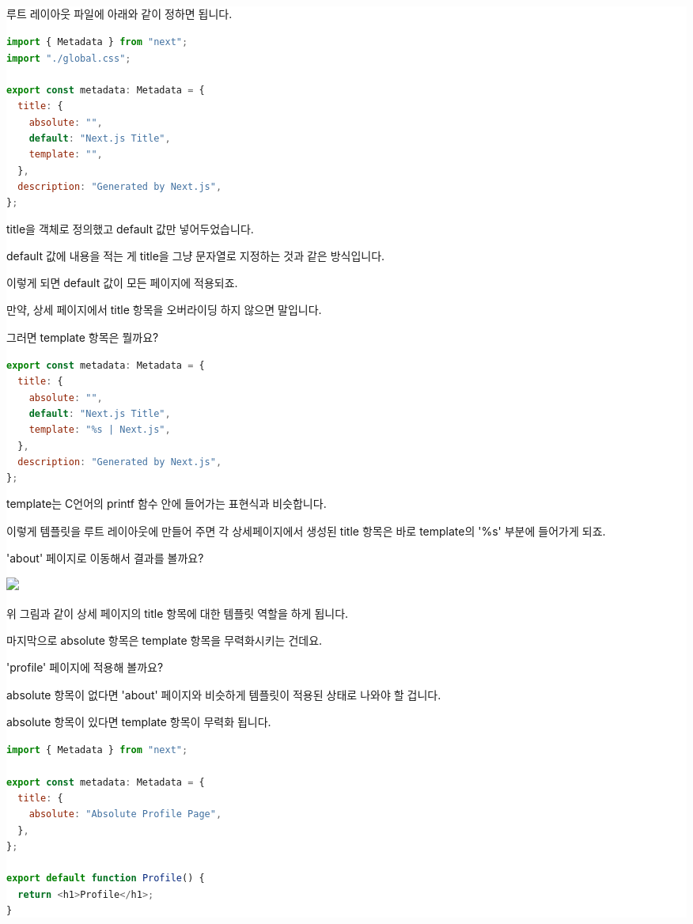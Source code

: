 루트 레이아웃 파일에 아래와 같이 정하면 됩니다.

```js
import { Metadata } from "next";
import "./global.css";

export const metadata: Metadata = {
  title: {
    absolute: "",
    default: "Next.js Title",
    template: "",
  },
  description: "Generated by Next.js",
};
```

title을 객체로 정의했고 default 값만 넣어두었습니다.

default 값에 내용을 적는 게 title을 그냥 문자열로 지정하는 것과 같은 방식입니다.

이렇게 되면 default 값이 모든 페이지에 적용되죠.

만약, 상세 페이지에서 title 항목을 오버라이딩 하지 않으면 말입니다.

그러면 template 항목은 뭘까요?

```js
export const metadata: Metadata = {
  title: {
    absolute: "",
    default: "Next.js Title",
    template: "%s | Next.js",
  },
  description: "Generated by Next.js",
};
```

template는 C언어의 printf 함수 안에 들어가는 표현식과 비슷합니다.

이렇게 템플릿을 루트 레이아웃에 만들어 주면 각 상세페이지에서 생성된 title 항목은 바로 template의 '%s' 부분에 들어가게 되죠.

'about' 페이지로 이동해서 결과를 볼까요?

![](https://blogger.googleusercontent.com/img/a/AVvXsEjvXPsIntqhiNAIP0rVYF-PKznMwv0j3AgYHeakI4zeTHlpvJX3BXlRWEmPXMxC9TT0lPpyVJTasn953FXW5VjRmlUXxtBwgeg6p8yUZh4IsH6ybcR_oPSl3bmXEl7cGAp2Ehq9atsG0UeyK9_Y7l4gyCTI1Myb2GM07SFob2OUISNUVn33_-MI8PylVl8)

위 그림과 같이 상세 페이지의 title 항목에 대한 템플릿 역할을 하게 됩니다.

마지막으로 absolute 항목은 template 항목을 무력화시키는 건데요.

'profile' 페이지에 적용해 볼까요?

absolute 항목이 없다면 'about' 페이지와 비슷하게 템플릿이 적용된 상태로 나와야 할 겁니다.

absolute 항목이 있다면 template 항목이 무력화 됩니다.

```js
import { Metadata } from "next";

export const metadata: Metadata = {
  title: {
    absolute: "Absolute Profile Page",
  },
};

export default function Profile() {
  return <h1>Profile</h1>;
}
```
